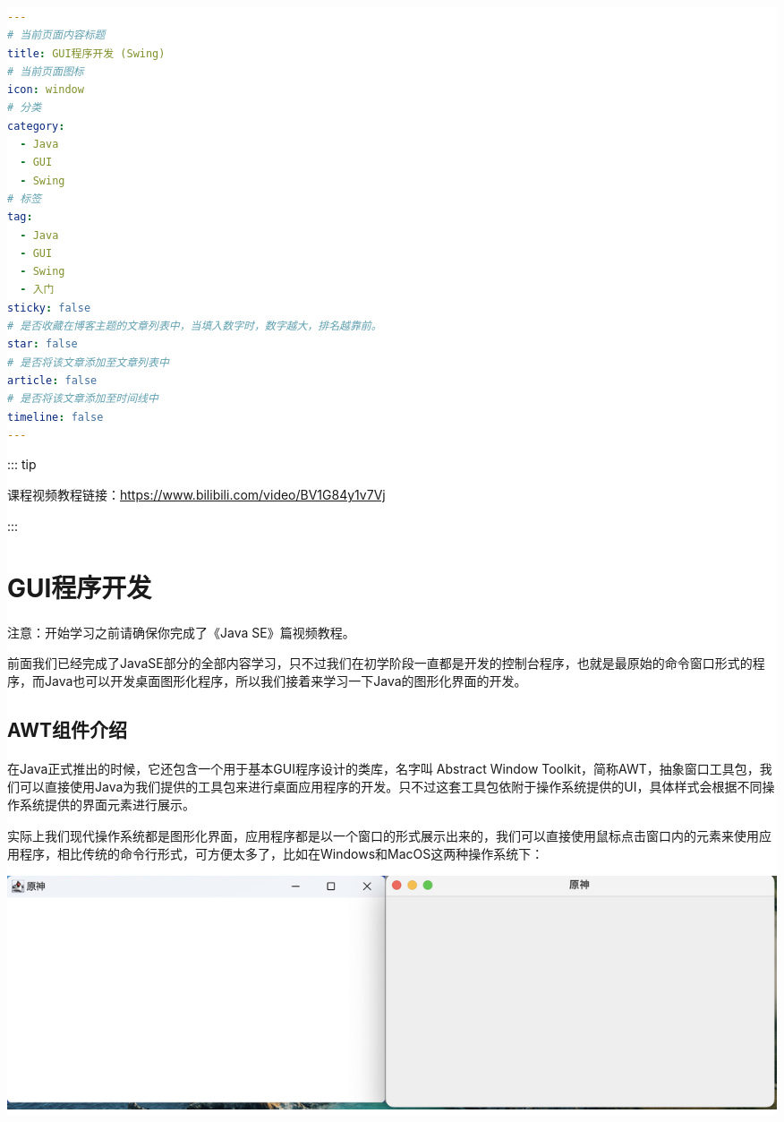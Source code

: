 ```yaml
---
# 当前页面内容标题
title: GUI程序开发 (Swing)
# 当前页面图标
icon: window
# 分类
category:
  - Java
  - GUI
  - Swing
# 标签
tag:
  - Java
  - GUI
  - Swing
  - 入门
sticky: false
# 是否收藏在博客主题的文章列表中，当填入数字时，数字越大，排名越靠前。
star: false
# 是否将该文章添加至文章列表中
article: false
# 是否将该文章添加至时间线中
timeline: false
---
```


::: tip

课程视频教程链接：<https://www.bilibili.com/video/BV1G84y1v7Vj>

:::

# GUI程序开发

注意：开始学习之前请确保你完成了《Java SE》篇视频教程。

前面我们已经完成了JavaSE部分的全部内容学习，只不过我们在初学阶段一直都是开发的控制台程序，也就是最原始的命令窗口形式的程序，而Java也可以开发桌面图形化程序，所以我们接着来学习一下Java的图形化界面的开发。

## AWT组件介绍

在Java正式推出的时候，它还包含一个用于基本GUI程序设计的类库，名字叫 Abstract Window Toolkit，简称AWT，抽象窗口工具包，我们可以直接使用Java为我们提供的工具包来进行桌面应用程序的开发。只不过这套工具包依附于操作系统提供的UI，具体样式会根据不同操作系统提供的界面元素进行展示。

实际上我们现代操作系统都是图形化界面，应用程序都是以一个窗口的形式展示出来的，我们可以直接使用鼠标点击窗口内的元素来使用应用程序，相比传统的命令行形式，可方便太多了，比如在Windows和MacOS这两种操作系统下：

![image-20221026164200924](./img/fMQDFCmyqIvJeTl.jpg)
